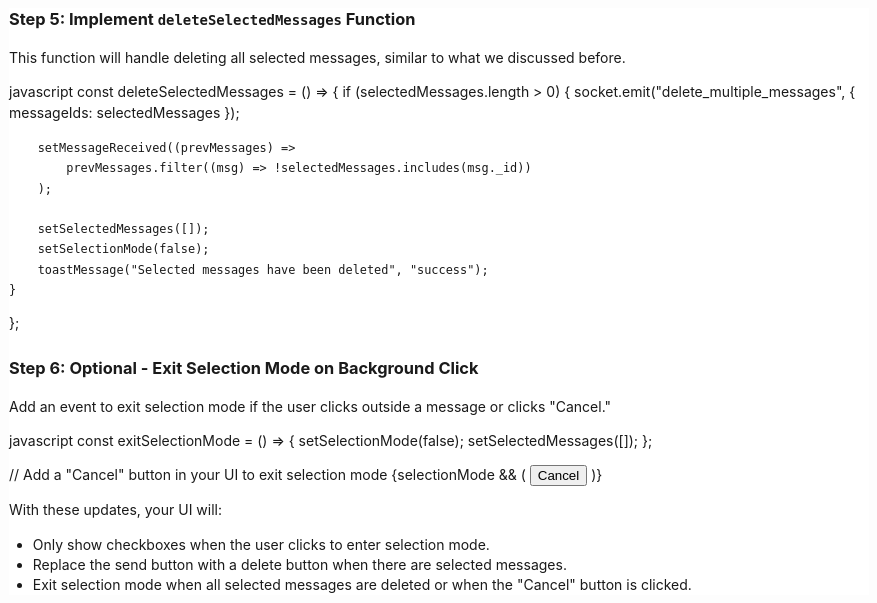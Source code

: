 
### Step 5: Implement `deleteSelectedMessages` Function

This function will handle deleting all selected messages, similar to what we discussed before.

javascript
const deleteSelectedMessages = () => {
    if (selectedMessages.length > 0) {
        socket.emit("delete_multiple_messages", { messageIds: selectedMessages });

        setMessageReceived((prevMessages) =>
            prevMessages.filter((msg) => !selectedMessages.includes(msg._id))
        );

        setSelectedMessages([]);
        setSelectionMode(false);
        toastMessage("Selected messages have been deleted", "success");
    }
};


### Step 6: Optional - Exit Selection Mode on Background Click

Add an event to exit selection mode if the user clicks outside a message or clicks "Cancel."

javascript
const exitSelectionMode = () => {
    setSelectionMode(false);
    setSelectedMessages([]);
};

// Add a "Cancel" button in your UI to exit selection mode
{selectionMode && (
    <button onClick={exitSelectionMode} className="text-gray-500 hover:underline ml-2">
        Cancel
    </button>
)}


With these updates, your UI will:
- Only show checkboxes when the user clicks to enter selection mode.
- Replace the send button with a delete button when there are selected messages.
- Exit selection mode when all selected messages are deleted or when the "Cancel" button is clicked.
